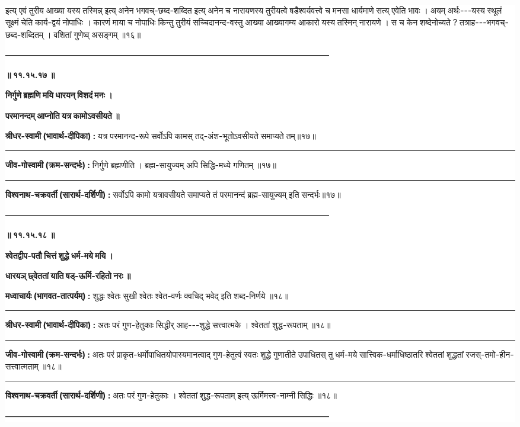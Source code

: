 इत्य् एवं तुरीय आख्या यस्य तस्मिन्न् इत्य् अनेन भगवच्-छब्द-शब्दित इत्य् अनेन च नारायणस्य तुरीयत्वे षडैश्वर्यवत्त्वे च मनसा धार्यमाणे सत्य् एवेति भावः । अयम् अर्थः---यस्य स्थूलं सूक्ष्मं चेति कार्य-द्वयं नोपाधिः । कारणं माया च नोपाधिः किन्तु तुरीयं सच्चिदानन्द-वस्तु आख्या आख्यागम्य आकारो यस्य तस्मिन् नारायणे । स च केन शब्देनोच्यते ? तत्राह---भगवच्-छब्द-शब्दितम् । वशितां गुणेष्व् असङ्गम् ॥१६॥

———————————————————————————————————————

**॥ ११.१५.१७ ॥**

**निर्गुणे ब्रह्मणि मयि धारयन् विशदं मनः ।**

**परमानन्दम् आप्नोति यत्र कामोऽवसीयते ॥**

**श्रीधर-स्वामी (भावार्थ-दीपिका) :** यत्र परमानन्द-रूपे सर्वोऽपि कामस् तद्-अंश-भूतोऽवसीयते समाप्यते तम्॥१७॥


______


**जीव-गोस्वामी (क्रम-सन्दर्भः) :** निर्गुणे ब्रह्मणीति । ब्रह्म-सायुज्यम् अपि सिद्धि-मध्ये गणितम् ॥१७॥


______


**विश्वनाथ-चक्रवर्ती (सारार्थ-दर्शिणी) :** सर्वोऽपि कामो यत्रावसीयते समाप्यते तं परमानन्दं ब्रह्म-सायुज्यम् इति सन्दर्भः॥१७॥

———————————————————————————————————————

**॥ ११.१५.१८ ॥**

**श्वेतद्वीप-पतौ चित्तं शुद्धे धर्म-मये मयि ।**

**धारयञ् छ्वेततां याति षड्-ऊर्मि-रहितो नरः ॥**

**मध्वाचार्यः (भागवत-तात्पर्यम्) :** शुद्धः श्वेतः सुखी श्वेतः श्वेत-वर्णः क्वचिद् भवेद् इति शब्द-निर्णये ॥१८॥


______


**श्रीधर-स्वामी (भावार्थ-दीपिका) :** अतः परं गुण-हेतुकाः सिद्धीर् आह---शुद्धे सत्त्वात्मके । श्वेततां शुद्ध-रूपताम् ॥१८॥


______


**जीव-गोस्वामी (क्रम-सन्दर्भः) :** अतः परं प्राकृत-धर्मोपाधितयोपास्यमानत्वाद् गुण-हेतुत्वं स्वतः शुद्धे गुणातीते उपाधितस् तु धर्म-मये सात्त्विक-धर्माधिष्ठातरि श्वेततां शुद्धतां रजस्-तमो-हीन-सत्त्वात्मताम् ॥१८॥


______


**विश्वनाथ-चक्रवर्ती (सारार्थ-दर्शिणी) :** अतः परं गुण-हेतुकाः । श्वेततां शुद्ध-रूपताम् इत्य् ऊर्मिमत्त्व-नाम्नी सिद्धिः ॥१८॥

———————————————————————————————————————

